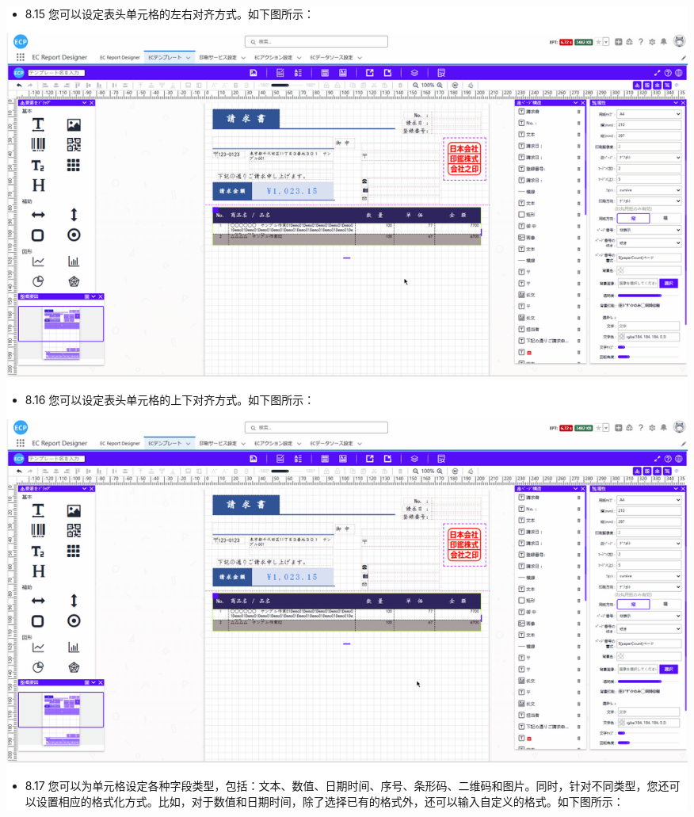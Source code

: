 - 8.15 您可以设定表头单元格的左右对齐方式。如下图所示：

![Create141](../_images/zh-cn/Create141.gif)

- 8.16 您可以设定表头单元格的上下对齐方式。如下图所示：

![Create142](../_images/zh-cn/Create142.gif)

- 8.17 您可以为单元格设定各种字段类型，包括：文本、数值、日期时间、序号、条形码、二维码和图片。同时，针对不同类型，您还可以设置相应的格式化方式。比如，对于数值和日期时间，除了选择已有的格式外，还可以输入自定义的格式。如下图所示：
